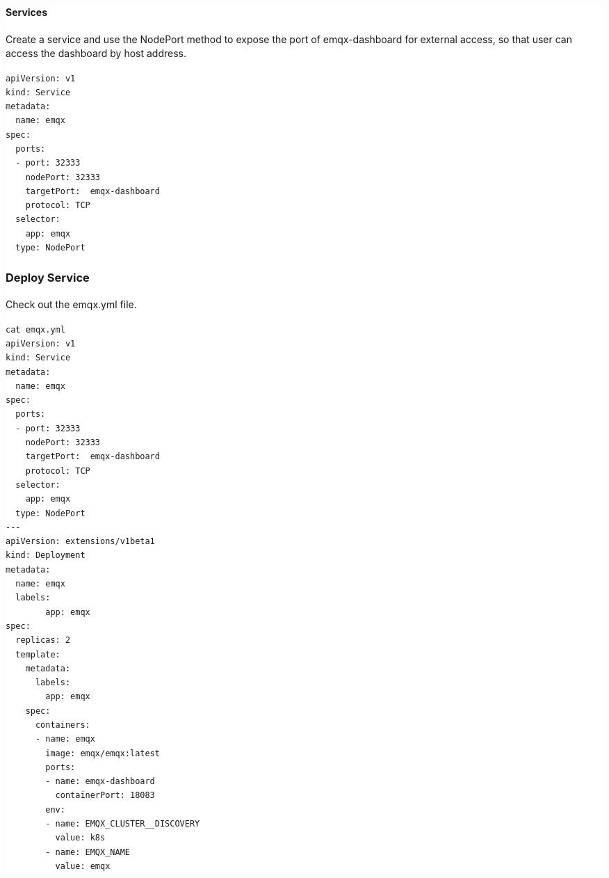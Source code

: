 #### Services

Create a service and use the NodePort method to expose the port of emqx-dashboard for external access, so that user can access the dashboard by host address.

```
apiVersion: v1
kind: Service
metadata:
  name: emqx
spec:
  ports:
  - port: 32333
    nodePort: 32333
    targetPort:  emqx-dashboard
    protocol: TCP
  selector:
    app: emqx
  type: NodePort
```

### Deploy Service

Check out the emqx.yml file.

```
cat emqx.yml
apiVersion: v1
kind: Service
metadata:
  name: emqx
spec:
  ports:
  - port: 32333
    nodePort: 32333
    targetPort:  emqx-dashboard
    protocol: TCP
  selector:
    app: emqx
  type: NodePort
---
apiVersion: extensions/v1beta1
kind: Deployment
metadata:
  name: emqx
  labels:
        app: emqx
spec:
  replicas: 2
  template:
    metadata:
      labels:
        app: emqx
    spec:
      containers:
      - name: emqx
        image: emqx/emqx:latest
        ports:
        - name: emqx-dashboard
          containerPort: 18083
        env:
        - name: EMQX_CLUSTER__DISCOVERY
          value: k8s
        - name: EMQX_NAME
          value: emqx
```